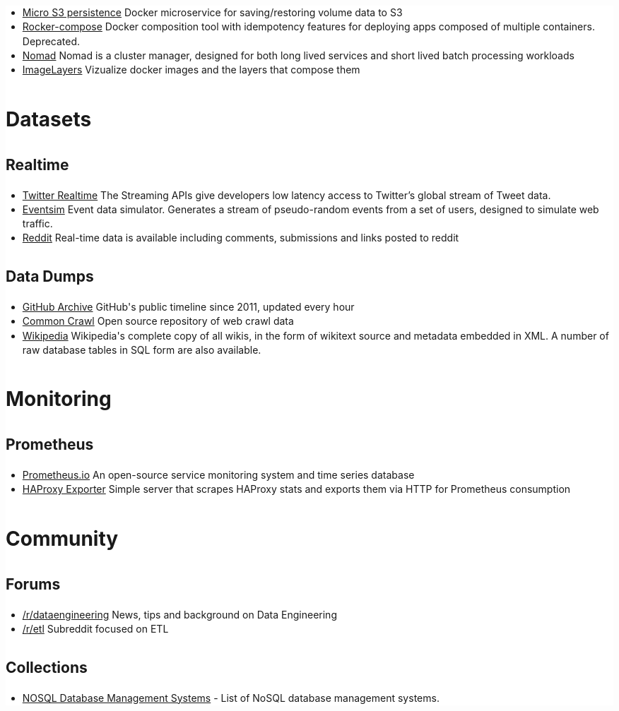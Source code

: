 * [Micro S3 persistence](https://github.com/figadore/micro-s3-persistence) Docker microservice for saving/restoring volume data to S3
* [Rocker-compose](https://github.com/grammarly/rocker-compose) Docker composition tool with idempotency features for deploying apps composed of multiple containers. Deprecated.
* [Nomad](https://github.com/hashicorp/nomad) Nomad is a cluster manager, designed for both long lived services and short lived batch processing workloads
* [ImageLayers](https://imagelayers.io/) Vizualize docker images and the layers that compose them


# Datasets
## Realtime
* [Twitter Realtime](https://developer.twitter.com/en/docs/tweets/filter-realtime/overview) The Streaming APIs give developers low latency access to Twitter’s global stream of Tweet data.
* [Eventsim](https://github.com/Interana/eventsim) Event data simulator. Generates a stream of pseudo-random events from a set of users, designed to simulate web traffic.
* [Reddit](https://www.reddit.com/r/datasets/comments/3mk1vg/realtime_data_is_available_including_comments/) Real-time data is available including comments, submissions and links posted to reddit

## Data Dumps
* [GitHub Archive](https://www.gharchive.org/) GitHub's public timeline since 2011, updated every hour
* [Common Crawl](https://commoncrawl.org/) Open source repository of web crawl data
* [Wikipedia](https://dumps.wikimedia.org/enwiki/latest/) Wikipedia's complete copy of all wikis, in the form of wikitext source and metadata embedded in XML. A number of raw database tables in SQL form are also available.

# Monitoring

## Prometheus
* [Prometheus.io](https://github.com/prometheus/prometheus) An open-source service monitoring system and time series database
* [HAProxy Exporter](https://github.com/prometheus/haproxy_exporter) Simple server that scrapes HAProxy stats and exports them via HTTP for Prometheus consumption

# Community

## Forums
* [/r/dataengineering](https://www.reddit.com/r/dataengineering/) News, tips and background on Data Engineering
* [/r/etl](https://www.reddit.com/r/ETL/) Subreddit focused on ETL


## Collections

- [NOSQL Database Management Systems](https://nosql-database.org/) -
  List of NoSQL database management systems.
